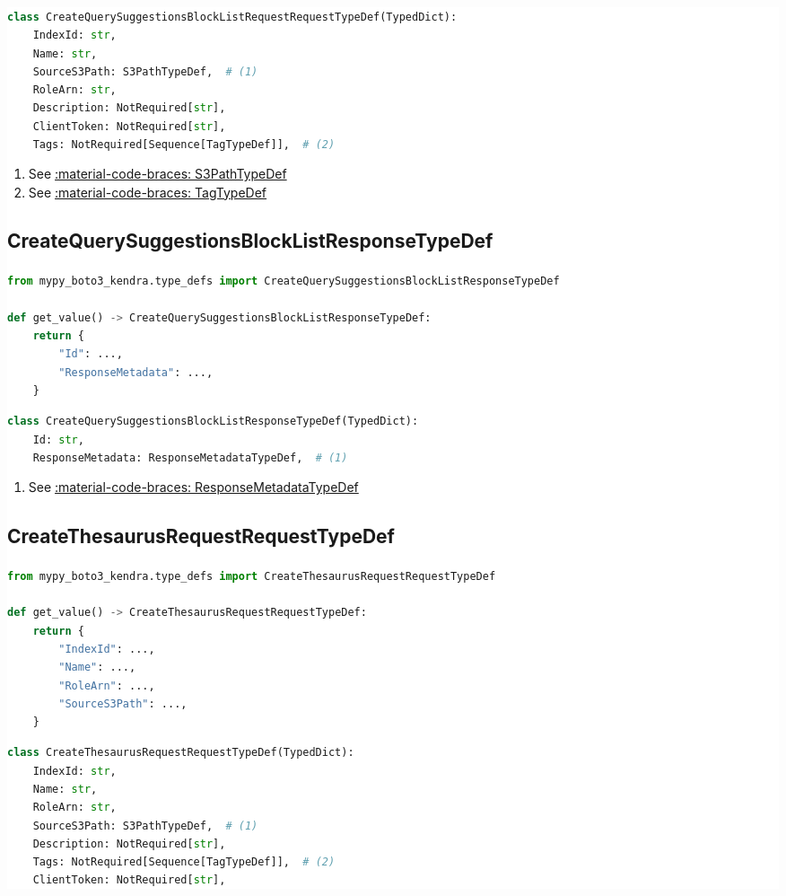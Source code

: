 ```python title="Definition"
class CreateQuerySuggestionsBlockListRequestRequestTypeDef(TypedDict):
    IndexId: str,
    Name: str,
    SourceS3Path: S3PathTypeDef,  # (1)
    RoleArn: str,
    Description: NotRequired[str],
    ClientToken: NotRequired[str],
    Tags: NotRequired[Sequence[TagTypeDef]],  # (2)
```

1. See [:material-code-braces: S3PathTypeDef](./type_defs.md#s3pathtypedef) 
2. See [:material-code-braces: TagTypeDef](./type_defs.md#tagtypedef) 
## CreateQuerySuggestionsBlockListResponseTypeDef

```python title="Usage Example"
from mypy_boto3_kendra.type_defs import CreateQuerySuggestionsBlockListResponseTypeDef

def get_value() -> CreateQuerySuggestionsBlockListResponseTypeDef:
    return {
        "Id": ...,
        "ResponseMetadata": ...,
    }
```

```python title="Definition"
class CreateQuerySuggestionsBlockListResponseTypeDef(TypedDict):
    Id: str,
    ResponseMetadata: ResponseMetadataTypeDef,  # (1)
```

1. See [:material-code-braces: ResponseMetadataTypeDef](./type_defs.md#responsemetadatatypedef) 
## CreateThesaurusRequestRequestTypeDef

```python title="Usage Example"
from mypy_boto3_kendra.type_defs import CreateThesaurusRequestRequestTypeDef

def get_value() -> CreateThesaurusRequestRequestTypeDef:
    return {
        "IndexId": ...,
        "Name": ...,
        "RoleArn": ...,
        "SourceS3Path": ...,
    }
```

```python title="Definition"
class CreateThesaurusRequestRequestTypeDef(TypedDict):
    IndexId: str,
    Name: str,
    RoleArn: str,
    SourceS3Path: S3PathTypeDef,  # (1)
    Description: NotRequired[str],
    Tags: NotRequired[Sequence[TagTypeDef]],  # (2)
    ClientToken: NotRequired[str],
```
